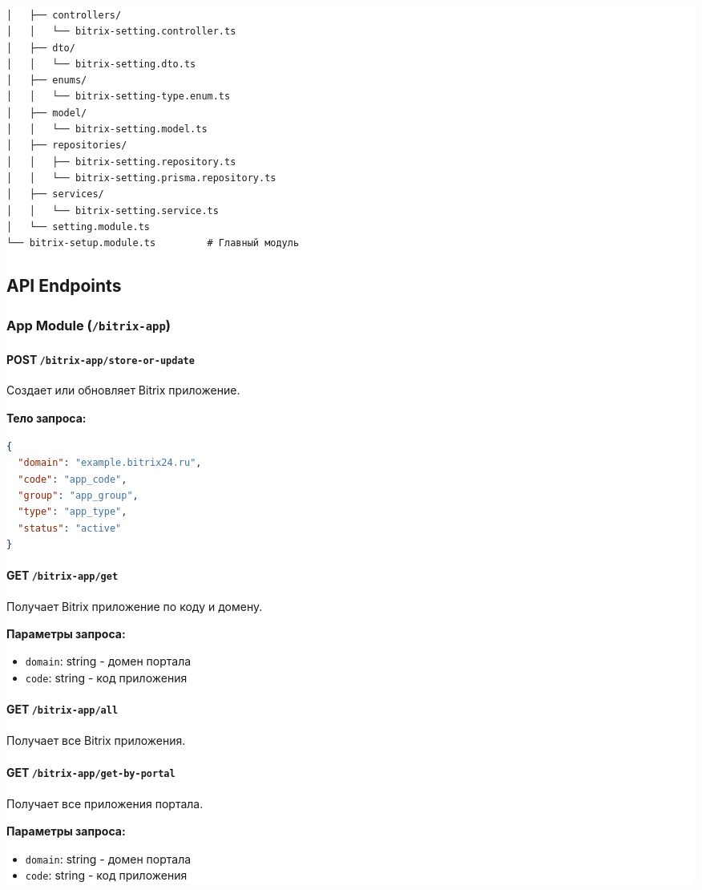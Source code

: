 ```
│   ├── controllers/
│   │   └── bitrix-setting.controller.ts
│   ├── dto/
│   │   └── bitrix-setting.dto.ts
│   ├── enums/
│   │   └── bitrix-setting-type.enum.ts
│   ├── model/
│   │   └── bitrix-setting.model.ts
│   ├── repositories/
│   │   ├── bitrix-setting.repository.ts
│   │   └── bitrix-setting.prisma.repository.ts
│   ├── services/
│   │   └── bitrix-setting.service.ts
│   └── setting.module.ts
└── bitrix-setup.module.ts         # Главный модуль
```

## API Endpoints

### App Module (`/bitrix-app`)

#### POST `/bitrix-app/store-or-update`
Создает или обновляет Bitrix приложение.

**Тело запроса:**
```json
{
  "domain": "example.bitrix24.ru",
  "code": "app_code",
  "group": "app_group",
  "type": "app_type",
  "status": "active"
}
```

#### GET `/bitrix-app/get`
Получает Bitrix приложение по коду и домену.

**Параметры запроса:**
- `domain`: string - домен портала
- `code`: string - код приложения

#### GET `/bitrix-app/all`
Получает все Bitrix приложения.

#### GET `/bitrix-app/get-by-portal`
Получает все приложения портала.

**Параметры запроса:**
- `domain`: string - домен портала
- `code`: string - код приложения
